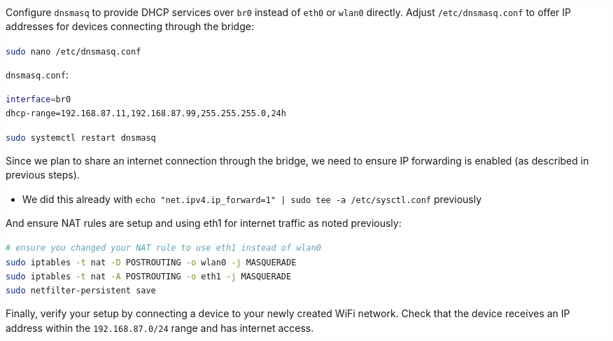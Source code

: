 

Configure `dnsmasq` to provide DHCP services over `br0` instead of `eth0` or `wlan0` directly. Adjust `/etc/dnsmasq.conf` to offer IP addresses for devices connecting through the bridge:

```bash
sudo nano /etc/dnsmasq.conf
```



`dnsmasq.conf`:

```bash
interface=br0
dhcp-range=192.168.87.11,192.168.87.99,255.255.255.0,24h
```

```bash
sudo systemctl restart dnsmasq
```



Since we plan to share an internet connection through the bridge, we need to ensure IP forwarding is enabled (as described in previous steps).

- We did this already with `echo "net.ipv4.ip_forward=1" | sudo tee -a /etc/sysctl.conf` previously

And ensure NAT rules are setup and using eth1 for internet traffic as noted previously:

```bash
# ensure you changed your NAT rule to use eth1 instead of wlan0
sudo iptables -t nat -D POSTROUTING -o wlan0 -j MASQUERADE
sudo iptables -t nat -A POSTROUTING -o eth1 -j MASQUERADE
sudo netfilter-persistent save
```

Finally, verify your setup by connecting a device to your newly created WiFi network. Check that the device receives an IP address within the `192.168.87.0/24` range and has internet access.
